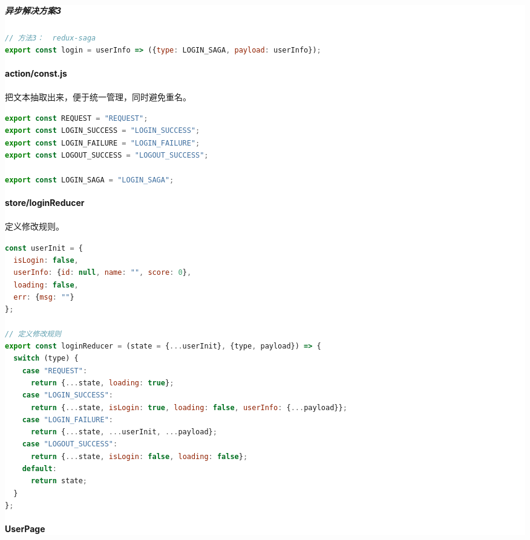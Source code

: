 

##### 异步解决方案3

```jsx
// 方法3：  redux-saga
export const login = userInfo => ({type: LOGIN_SAGA, payload: userInfo});
```



#### action/const.js

把文本抽取出来，便于统一管理，同时避免重名。

```js
export const REQUEST = "REQUEST";
export const LOGIN_SUCCESS = "LOGIN_SUCCESS";
export const LOGIN_FAILURE = "LOGIN_FAILURE";
export const LOGOUT_SUCCESS = "LOGOUT_SUCCESS";

export const LOGIN_SAGA = "LOGIN_SAGA";
```



#### store/loginReducer

定义修改规则。

```js
const userInit = {
  isLogin: false,
  userInfo: {id: null, name: "", score: 0},
  loading: false,
  err: {msg: ""}
};

// 定义修改规则
export const loginReducer = (state = {...userInit}, {type, payload}) => {
  switch (type) {
    case "REQUEST":
      return {...state, loading: true};
    case "LOGIN_SUCCESS":
      return {...state, isLogin: true, loading: false, userInfo: {...payload}};
    case "LOGIN_FAILURE":
      return {...state, ...userInit, ...payload};
    case "LOGOUT_SUCCESS":
      return {...state, isLogin: false, loading: false};
    default:
      return state;
  }
};
```



#### UserPage
